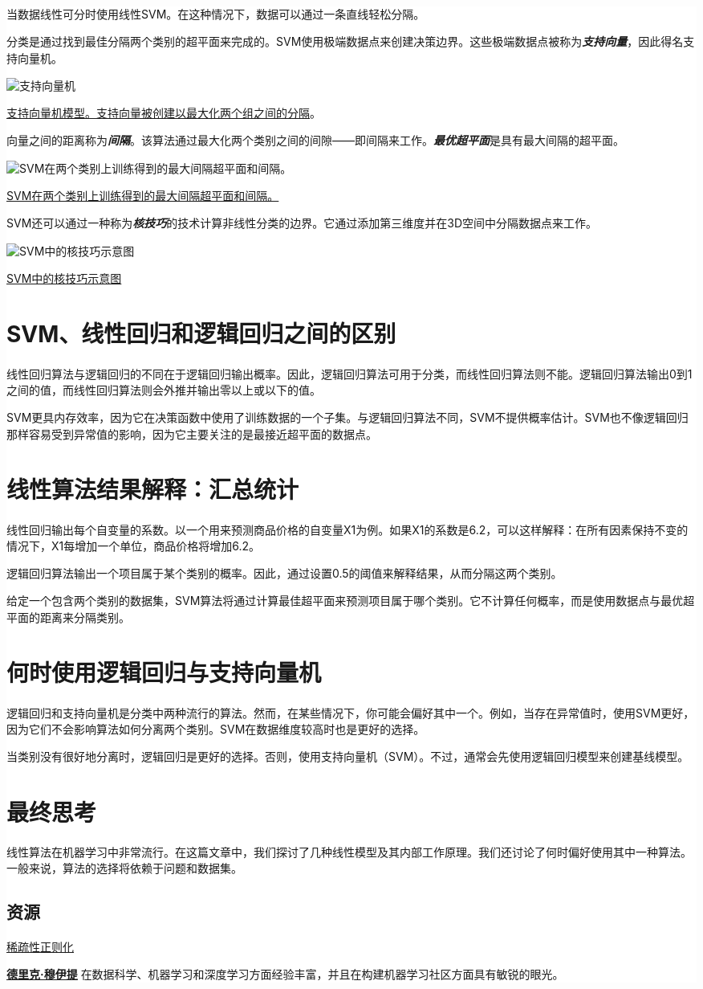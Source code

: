 当数据线性可分时使用线性SVM。在这种情况下，数据可以通过一条直线轻松分隔。

分类是通过找到最佳分隔两个类别的超平面来完成的。SVM使用极端数据点来创建决策边界。这些极端数据点被称为***支持向量***，因此得名支持向量机。

![支持向量机](../Images/a568d50869df8b516cb48fa4688edb92.png)

[支持向量机模型。支持向量被创建以最大化两个组之间的分隔](https://upload.wikimedia.org/wikipedia/commons/thumb/b/b5/Svm_separating_hyperplanes_%28SVG%29.svg/800px-Svm_separating_hyperplanes_%28SVG%29.svg.png)。

向量之间的距离称为***间隔***。该算法通过最大化两个类别之间的间隙——即间隔来工作。***最优超平面***是具有最大间隔的超平面。

![SVM在两个类别上训练得到的最大间隔超平面和间隔。](../Images/4dc921330b99b4983a2477f5d7cc3058.png)

[SVM在两个类别上训练得到的最大间隔超平面和间隔。](https://commons.wikimedia.org/wiki/File:SVM_margin.png)

SVM还可以通过一种称为***核技巧***的技术计算非线性分类的边界。它通过添加第三维度并在3D空间中分隔数据点来工作。

![SVM中的核技巧示意图](../Images/5a6183e7b8cbdeed889cd6c6e15b3bd3.png)

[SVM中的核技巧示意图](https://commons.wikimedia.org/wiki/File:Kernel_trick_idea.svg)

# SVM、线性回归和逻辑回归之间的区别

线性回归算法与逻辑回归的不同在于逻辑回归输出概率。因此，逻辑回归算法可用于分类，而线性回归算法则不能。逻辑回归算法输出0到1之间的值，而线性回归算法则会外推并输出零以上或以下的值。

SVM更具内存效率，因为它在决策函数中使用了训练数据的一个子集。与逻辑回归算法不同，SVM不提供概率估计。SVM也不像逻辑回归那样容易受到异常值的影响，因为它主要关注的是最接近超平面的数据点。

# 线性算法结果解释：汇总统计

线性回归输出每个自变量的系数。以一个用来预测商品价格的自变量X1为例。如果X1的系数是6.2，可以这样解释：在所有因素保持不变的情况下，X1每增加一个单位，商品价格将增加6.2。

逻辑回归算法输出一个项目属于某个类别的概率。因此，通过设置0.5的阈值来解释结果，从而分隔这两个类别。

给定一个包含两个类别的数据集，SVM算法将通过计算最佳超平面来预测项目属于哪个类别。它不计算任何概率，而是使用数据点与最优超平面的距离来分隔类别。

# 何时使用逻辑回归与支持向量机

逻辑回归和支持向量机是分类中两种流行的算法。然而，在某些情况下，你可能会偏好其中一个。例如，当存在异常值时，使用SVM更好，因为它们不会影响算法如何分离两个类别。SVM在数据维度较高时也是更好的选择。

当类别没有很好地分离时，逻辑回归是更好的选择。否则，使用支持向量机（SVM）。不过，通常会先使用逻辑回归模型来创建基线模型。

# 最终思考

线性算法在机器学习中非常流行。在这篇文章中，我们探讨了几种线性模型及其内部工作原理。我们还讨论了何时偏好使用其中一种算法。一般来说，算法的选择将依赖于问题和数据集。

## 资源

[稀疏性正则化](https://developers.google.com/machine-learning/crash-course/regularization-for-sparsity/l1-regularization)

**[德里克·穆伊提](https://www.linkedin.com/in/mwitiderrick/)** 在数据科学、机器学习和深度学习方面经验丰富，并且在构建机器学习社区方面具有敏锐的眼光。
